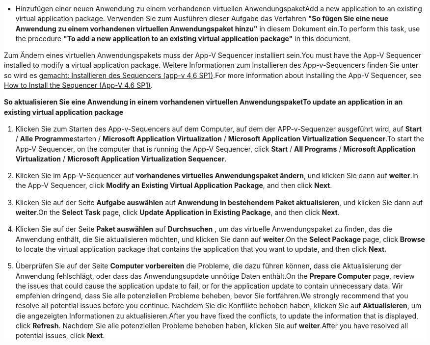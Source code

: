 -   <span data-ttu-id="d376a-110">Hinzufügen einer neuen Anwendung zu einem vorhandenen virtuellen Anwendungspaket</span><span class="sxs-lookup"><span data-stu-id="d376a-110">Add a new application to an existing virtual application package.</span></span> <span data-ttu-id="d376a-111">Verwenden Sie zum Ausführen dieser Aufgabe das Verfahren **"So fügen Sie eine neue Anwendung zu einem vorhandenen virtuellen Anwendungspaket hinzu"** in diesem Dokument ein.</span><span class="sxs-lookup"><span data-stu-id="d376a-111">To perform this task, use the procedure **"To add a new application to an existing virtual application package"** in this document.</span></span>

<span data-ttu-id="d376a-112">Zum Ändern eines virtuellen Anwendungspakets muss der App-V Sequencer installiert sein.</span><span class="sxs-lookup"><span data-stu-id="d376a-112">You must have the App-V Sequencer installed to modify a virtual application package.</span></span> <span data-ttu-id="d376a-113">Weitere Informationen zum Installieren des App-v-Sequencers finden Sie unter so wird es [gemacht: Installieren des Sequencers (app-v 4,6 SP1)](how-to-install-the-sequencer---app-v-46-sp1-.md).</span><span class="sxs-lookup"><span data-stu-id="d376a-113">For more information about installing the App-V Sequencer, see [How to Install the Sequencer (App-V 4.6 SP1)](how-to-install-the-sequencer---app-v-46-sp1-.md).</span></span>

**<span data-ttu-id="d376a-114">So aktualisieren Sie eine Anwendung in einem vorhandenen virtuellen Anwendungspaket</span><span class="sxs-lookup"><span data-stu-id="d376a-114">To update an application in an existing virtual application package</span></span>**

1.  <span data-ttu-id="d376a-115">Klicken Sie zum Starten des App-v-Sequencers auf dem Computer, auf dem der APP-v-Sequenzer ausgeführt wird, auf **Start**  /  **Alle Programme**starten  /  **Microsoft Application Virtualization**  /  **Microsoft Application Virtualization Sequencer**.</span><span class="sxs-lookup"><span data-stu-id="d376a-115">To start the App-V Sequencer, on the computer that is running the App-V Sequencer, click **Start** / **All Programs** / **Microsoft Application Virtualization** / **Microsoft Application Virtualization Sequencer**.</span></span>

2.  <span data-ttu-id="d376a-116">Klicken Sie im App-V-Sequencer auf **vorhandenes virtuelles Anwendungspaket ändern**, und klicken Sie dann auf **weiter**.</span><span class="sxs-lookup"><span data-stu-id="d376a-116">In the App-V Sequencer, click **Modify an Existing Virtual Application Package**, and then click **Next**.</span></span>

3.  <span data-ttu-id="d376a-117">Klicken Sie auf der Seite **Aufgabe auswählen** auf **Anwendung in bestehendem Paket aktualisieren**, und klicken Sie dann auf **weiter**.</span><span class="sxs-lookup"><span data-stu-id="d376a-117">On the **Select Task** page, click **Update Application in Existing Package**, and then click **Next**.</span></span>

4.  <span data-ttu-id="d376a-118">Klicken Sie auf der Seite **Paket auswählen** auf **Durchsuchen** , um das virtuelle Anwendungspaket zu finden, das die Anwendung enthält, die Sie aktualisieren möchten, und klicken Sie dann auf **weiter**.</span><span class="sxs-lookup"><span data-stu-id="d376a-118">On the **Select Package** page, click **Browse** to locate the virtual application package that contains the application that you want to update, and then click **Next**.</span></span>

5.  <span data-ttu-id="d376a-119">Überprüfen Sie auf der Seite **Computer vorbereiten** die Probleme, die dazu führen können, dass die Aktualisierung der Anwendung fehlschlägt, oder dass das Anwendungsupdate unnötige Daten enthält.</span><span class="sxs-lookup"><span data-stu-id="d376a-119">On the **Prepare Computer** page, review the issues that could cause the application update to fail, or for the application update to contain unnecessary data.</span></span> <span data-ttu-id="d376a-120">Wir empfehlen dringend, dass Sie alle potenziellen Probleme beheben, bevor Sie fortfahren.</span><span class="sxs-lookup"><span data-stu-id="d376a-120">We strongly recommend that you resolve all potential issues before you continue.</span></span> <span data-ttu-id="d376a-121">Nachdem Sie die Konflikte behoben haben, klicken Sie auf **Aktualisieren**, um die angezeigten Informationen zu aktualisieren.</span><span class="sxs-lookup"><span data-stu-id="d376a-121">After you have fixed the conflicts, to update the information that is displayed, click **Refresh**.</span></span> <span data-ttu-id="d376a-122">Nachdem Sie alle potenziellen Probleme behoben haben, klicken Sie auf **weiter**.</span><span class="sxs-lookup"><span data-stu-id="d376a-122">After you have resolved all potential issues, click **Next**.</span></span>
